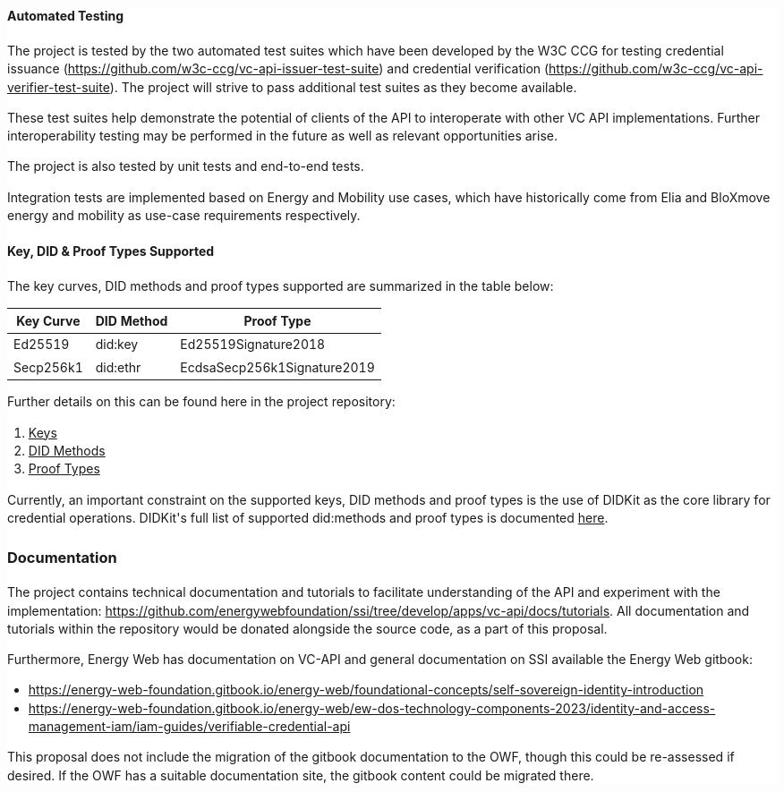 #### Automated Testing 

The project is tested by the two automated test suites which have been developed by the W3C CCG for testing credential issuance (https://github.com/w3c-ccg/vc-api-issuer-test-suite) and credential verification (https://github.com/w3c-ccg/vc-api-verifier-test-suite). The project will strive to pass additional test suites as they become available.

These test suites help demonstrate the potential of clients of the API to interoperate with other VC API implementations.
Further interoperability testing may be performed in the future as well as relevant opportunities arise.

The project is also tested by unit tests and end-to-end tests. 

Integration tests are implemented based on Energy and Mobility use cases, which have historically come from Elia and BloXmove energy and mobility as use-case requirements respectively. 

#### Key, DID & Proof Types Supported

The key curves, DID methods and proof types supported are summarized in the table below:

| Key Curve | DID Method | Proof Type 
| --- | --- | --- 
| Ed25519 | did:key | Ed25519Signature2018 
| Secp256k1 | did:ethr | EcdsaSecp256k1Signature2019

Further details on this can be found here in the project repository:
1. [Keys](https://github.com/energywebfoundation/ssi/tree/develop/apps/vc-api#supported-key-types)
2. [DID Methods](https://github.com/energywebfoundation/ssi/tree/develop/apps/vc-api#supported-did-methods) 
3. [Proof Types](https://github.com/energywebfoundation/ssi/tree/develop/apps/vc-api#supported-proof-types-for-proof-generation)

Currently, an important constraint on the supported keys, DID methods and proof types is the use of DIDKit as the core library for credential operations.
DIDKit's full list of supported did:methods and proof types is documented [here](https://www.spruceid.dev/didkit/didkit/did-methods).

### Documentation 

The project contains technical documentation and tutorials to facilitate understanding of the API and experiment with the implementation: https://github.com/energywebfoundation/ssi/tree/develop/apps/vc-api/docs/tutorials.
All documentation and tutorials within the repository would be donated alongside the source code, as a part of this proposal. 

Furthermore, Energy Web has documentation on VC-API and general documentation on SSI available the Energy Web gitbook: 

- https://energy-web-foundation.gitbook.io/energy-web/foundational-concepts/self-sovereign-identity-introduction
- https://energy-web-foundation.gitbook.io/energy-web/ew-dos-technology-components-2023/identity-and-access-management-iam/iam-guides/verifiable-credential-api

This proposal does not include the migration of the gitbook documentation to the OWF, though this could be re-assessed if desired.
If the OWF has a suitable documentation site, the gitbook content could be migrated there.
